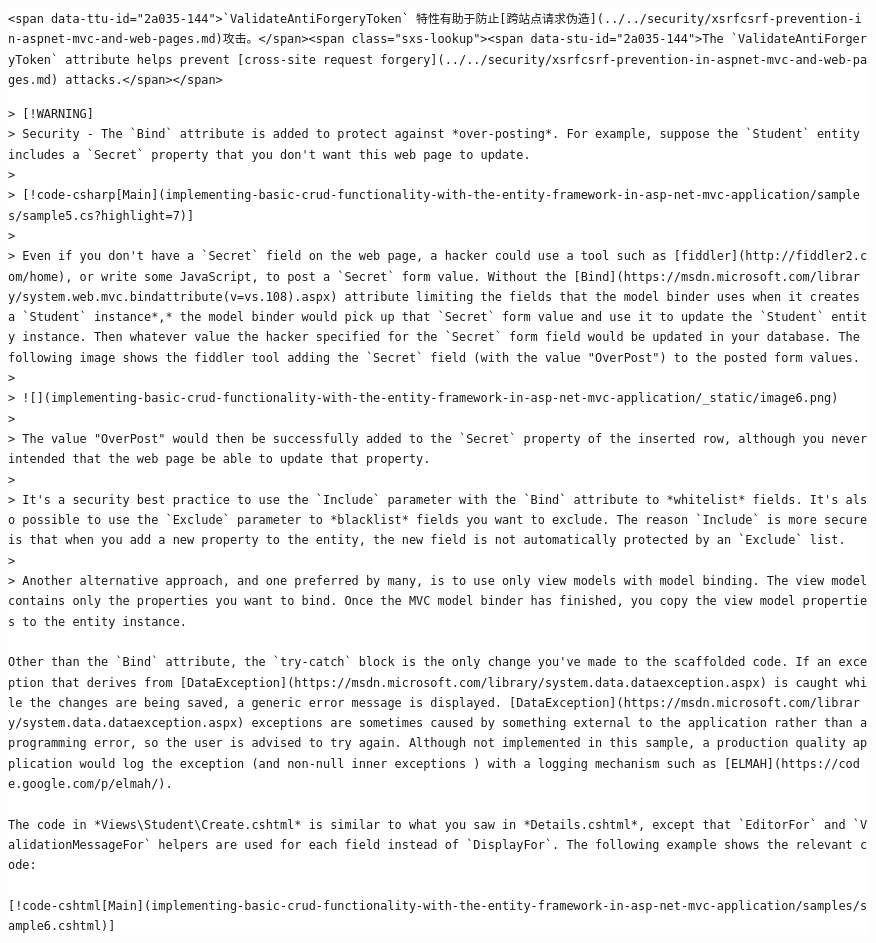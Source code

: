     <span data-ttu-id="2a035-144">`ValidateAntiForgeryToken` 特性有助于防止[跨站点请求伪造](../../security/xsrfcsrf-prevention-in-aspnet-mvc-and-web-pages.md)攻击。</span><span class="sxs-lookup"><span data-stu-id="2a035-144">The `ValidateAntiForgeryToken` attribute helps prevent [cross-site request forgery](../../security/xsrfcsrf-prevention-in-aspnet-mvc-and-web-pages.md) attacks.</span></span>

<a id="overpost"></a>

    > [!WARNING]
    > Security - The `Bind` attribute is added to protect against *over-posting*. For example, suppose the `Student` entity includes a `Secret` property that you don't want this web page to update.
    > 
    > [!code-csharp[Main](implementing-basic-crud-functionality-with-the-entity-framework-in-asp-net-mvc-application/samples/sample5.cs?highlight=7)]
    > 
    > Even if you don't have a `Secret` field on the web page, a hacker could use a tool such as [fiddler](http://fiddler2.com/home), or write some JavaScript, to post a `Secret` form value. Without the [Bind](https://msdn.microsoft.com/library/system.web.mvc.bindattribute(v=vs.108).aspx) attribute limiting the fields that the model binder uses when it creates a `Student` instance*,* the model binder would pick up that `Secret` form value and use it to update the `Student` entity instance. Then whatever value the hacker specified for the `Secret` form field would be updated in your database. The following image shows the fiddler tool adding the `Secret` field (with the value "OverPost") to the posted form values.
    > 
    > ![](implementing-basic-crud-functionality-with-the-entity-framework-in-asp-net-mvc-application/_static/image6.png)  
    > 
    > The value "OverPost" would then be successfully added to the `Secret` property of the inserted row, although you never intended that the web page be able to update that property.
    > 
    > It's a security best practice to use the `Include` parameter with the `Bind` attribute to *whitelist* fields. It's also possible to use the `Exclude` parameter to *blacklist* fields you want to exclude. The reason `Include` is more secure is that when you add a new property to the entity, the new field is not automatically protected by an `Exclude` list.
    > 
    > Another alternative approach, and one preferred by many, is to use only view models with model binding. The view model contains only the properties you want to bind. Once the MVC model binder has finished, you copy the view model properties to the entity instance.

    Other than the `Bind` attribute, the `try-catch` block is the only change you've made to the scaffolded code. If an exception that derives from [DataException](https://msdn.microsoft.com/library/system.data.dataexception.aspx) is caught while the changes are being saved, a generic error message is displayed. [DataException](https://msdn.microsoft.com/library/system.data.dataexception.aspx) exceptions are sometimes caused by something external to the application rather than a programming error, so the user is advised to try again. Although not implemented in this sample, a production quality application would log the exception (and non-null inner exceptions ) with a logging mechanism such as [ELMAH](https://code.google.com/p/elmah/).

    The code in *Views\Student\Create.cshtml* is similar to what you saw in *Details.cshtml*, except that `EditorFor` and `ValidationMessageFor` helpers are used for each field instead of `DisplayFor`. The following example shows the relevant code:

    [!code-cshtml[Main](implementing-basic-crud-functionality-with-the-entity-framework-in-asp-net-mvc-application/samples/sample6.cshtml)]
